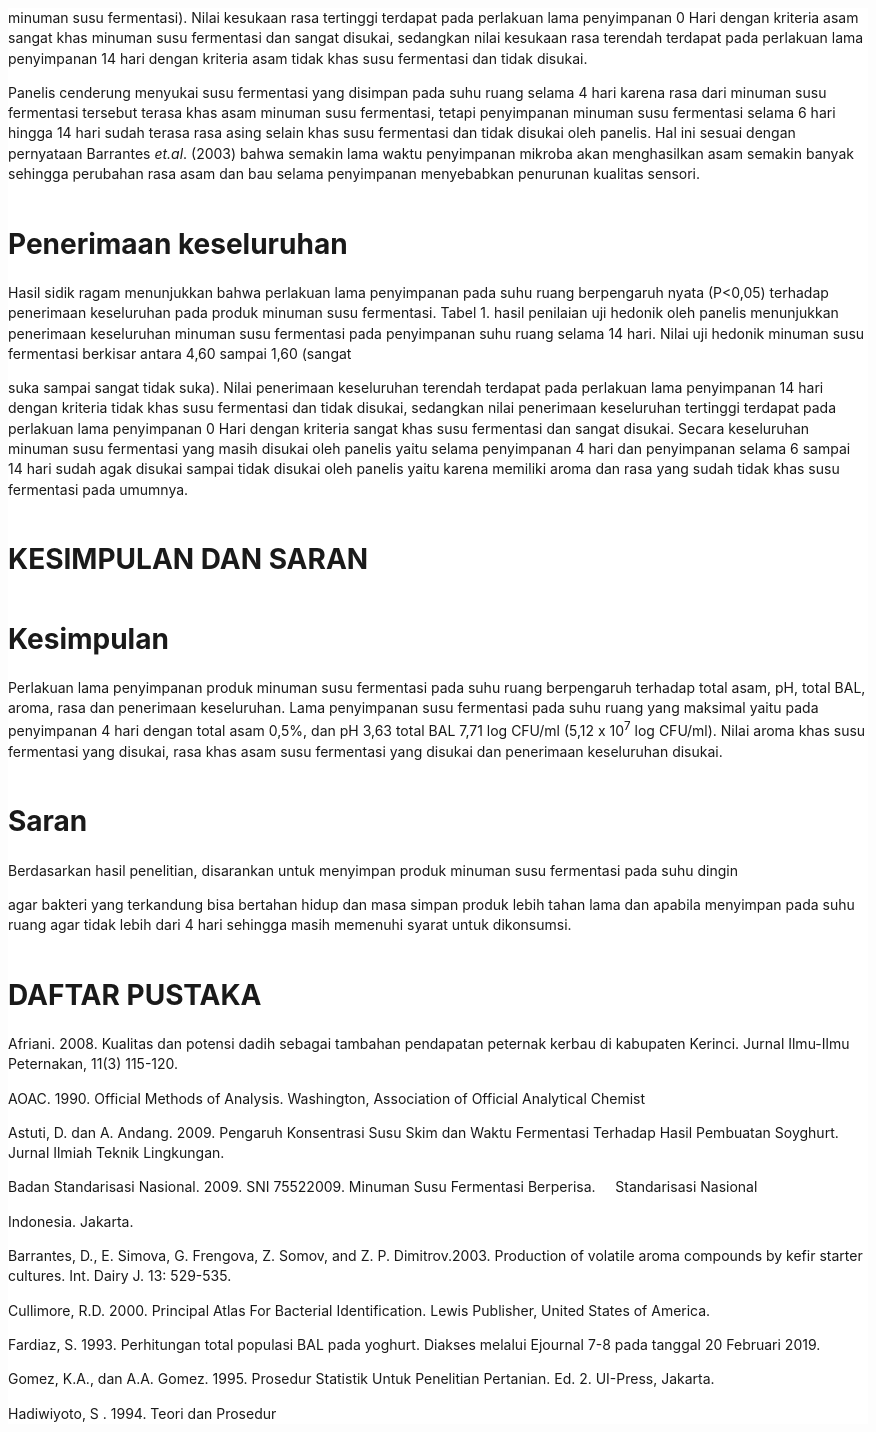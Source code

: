 <p><span class="font3">minuman susu fermentasi). Nilai kesukaan rasa tertinggi terdapat pada perlakuan lama penyimpanan 0 Hari dengan kriteria asam sangat khas minuman susu fermentasi dan sangat disukai, sedangkan nilai kesukaan rasa terendah terdapat pada perlakuan lama penyimpanan 14 hari dengan kriteria asam tidak khas susu fermentasi dan tidak disukai.</span></p>
<p><span class="font3">Panelis cenderung menyukai susu fermentasi yang disimpan pada suhu ruang selama 4 hari karena rasa dari minuman susu fermentasi tersebut terasa khas asam minuman susu fermentasi, tetapi penyimpanan minuman susu fermentasi selama 6 hari hingga 14 hari sudah terasa rasa asing selain khas susu fermentasi dan tidak disukai oleh panelis. Hal ini sesuai dengan pernyataan Barrantes </span><span class="font3" style="font-style:italic;">et.al</span><span class="font3">. (2003) bahwa semakin lama waktu penyimpanan mikroba akan menghasilkan asam semakin banyak sehingga perubahan rasa asam dan bau selama penyimpanan menyebabkan penurunan kualitas sensori.</span></p>
<h1><a name="bookmark40"></a><span class="font3" style="font-weight:bold;"><a name="bookmark41"></a>Penerimaan keseluruhan</span></h1>
<p><span class="font3">Hasil sidik ragam menunjukkan bahwa perlakuan lama penyimpanan pada suhu ruang berpengaruh nyata (P&lt;0,05) terhadap penerimaan keseluruhan pada produk minuman susu fermentasi. Tabel 1. hasil penilaian uji hedonik oleh panelis menunjukkan penerimaan keseluruhan minuman susu fermentasi pada penyimpanan suhu ruang selama 14 hari. Nilai uji hedonik minuman susu fermentasi berkisar antara 4,60 sampai 1,60 (sangat</span></p>
<p><span class="font3">suka sampai sangat tidak suka). Nilai penerimaan keseluruhan terendah terdapat pada perlakuan lama penyimpanan 14 hari dengan kriteria tidak khas susu fermentasi dan tidak disukai, sedangkan nilai penerimaan keseluruhan tertinggi terdapat pada perlakuan lama penyimpanan 0 Hari dengan kriteria sangat khas susu fermentasi dan sangat disukai. Secara keseluruhan minuman susu fermentasi yang masih disukai oleh panelis yaitu selama penyimpanan 4 hari dan penyimpanan selama 6 sampai 14 hari sudah agak disukai sampai tidak disukai oleh panelis yaitu karena memiliki aroma dan rasa yang sudah tidak khas susu fermentasi pada umumnya.</span></p>
<h1><a name="bookmark42"></a><span class="font3" style="font-weight:bold;"><a name="bookmark43"></a>KESIMPULAN DAN SARAN</span></h1>
<h1><a name="bookmark44"></a><span class="font3" style="font-weight:bold;"><a name="bookmark45"></a>Kesimpulan</span></h1>
<p><span class="font3">Perlakuan lama penyimpanan produk minuman susu fermentasi pada suhu ruang berpengaruh terhadap total asam, pH, total BAL, aroma, rasa dan penerimaan keseluruhan. Lama penyimpanan susu fermentasi pada suhu ruang yang maksimal yaitu pada penyimpanan 4 hari dengan total asam 0,5%, dan pH 3,63 total BAL 7,71 log CFU/ml (5,12 x 10<sup>7</sup> log CFU/ml). Nilai aroma khas susu fermentasi yang disukai, rasa khas asam susu fermentasi yang disukai dan penerimaan keseluruhan disukai.</span></p>
<h1><a name="bookmark46"></a><span class="font3" style="font-weight:bold;"><a name="bookmark47"></a>Saran</span></h1>
<p><span class="font3">Berdasarkan hasil penelitian, disarankan untuk menyimpan produk minuman susu fermentasi pada suhu dingin</span></p>
<p><span class="font3">agar bakteri yang terkandung bisa bertahan hidup dan masa simpan produk lebih tahan lama dan apabila menyimpan pada suhu ruang agar tidak lebih dari 4 hari sehingga masih memenuhi syarat untuk dikonsumsi.</span></p>
<h1><a name="bookmark48"></a><span class="font2" style="font-weight:bold;"><a name="bookmark49"></a>DAFTAR PUSTAKA</span></h1>
<p><span class="font2">Afriani. 2008. Kualitas dan potensi dadih sebagai tambahan pendapatan peternak kerbau di kabupaten Kerinci. Jurnal Ilmu-Ilmu Peternakan, 11(3) 115-120.</span></p>
<p><span class="font2">AOAC. 1990. Official Methods of Analysis. Washington, Association of Official Analytical Chemist</span></p>
<p><span class="font2">Astuti, D. dan A. Andang. 2009. Pengaruh Konsentrasi Susu Skim dan Waktu Fermentasi Terhadap Hasil Pembuatan Soyghurt. Jurnal Ilmiah Teknik Lingkungan.</span></p>
<p><span class="font2">Badan Standarisasi Nasional. 2009. SNI 75522009. Minuman Susu Fermentasi Berperisa. &nbsp;&nbsp;&nbsp;&nbsp;Standarisasi Nasional</span></p>
<p><span class="font2">Indonesia. Jakarta.</span></p>
<p><span class="font2">Barrantes, D., E. Simova, G. Frengova, Z. Somov, and Z. P. Dimitrov.2003. Production of volatile aroma compounds by kefir starter cultures. Int. Dairy J. 13: 529-535.</span></p>
<p><span class="font2">Cullimore, R.D. 2000. Principal Atlas For Bacterial Identification. Lewis Publisher, United States of America.</span></p>
<p><span class="font2">Fardiaz, S. 1993. Perhitungan total populasi BAL pada yoghurt. Diakses melalui Ejournal 7-8 pada tanggal 20 Februari 2019.</span></p>
<p><span class="font2">Gomez, K.A., dan A.A. Gomez. 1995. Prosedur Statistik Untuk Penelitian Pertanian. Ed. 2. UI-Press, Jakarta.</span></p>
<p><span class="font2">Hadiwiyoto, S . 1994. Teori dan Prosedur</span></p>